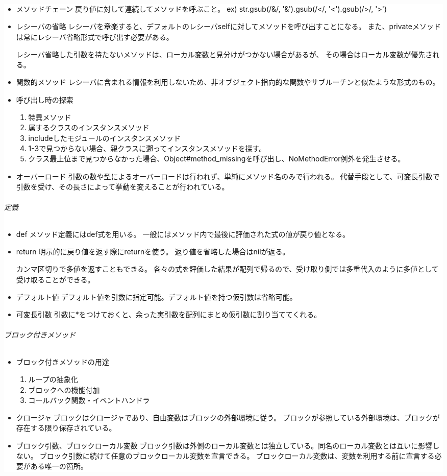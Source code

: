 - メソッドチェーン
  戻り値に対して連続してメソッドを呼ぶこと。
  ex) str.gsub(/&/, '&amp;').gsub(/</, '&lt;').gsub(/>/, '&gt;')

- レシーバの省略
  レシーバを章楽すると、デフォルトのレシーバselfに対してメソッドを呼び出すことになる。
  また、privateメソッドは常にレシーバ省略形式で呼び出す必要がある。
  
  レシーバ省略した引数を持たないメソッドは、ローカル変数と見分けがつかない場合があるが、
  その場合はローカル変数が優先される。

- 関数的メソッド
  レシーバに含まれる情報を利用しないため、非オブジェクト指向的な関数やサブルーチンと似たような形式のもの。

- 呼び出し時の探索
  1. 特異メソッド
  2. 属するクラスのインスタンスメソッド
  3. includeしたモジュールのインスタンスメソッド
  4. 1-3で見つからない場合、親クラスに遡ってインスタンスメソッドを探す。
  5. クラス最上位まで見つからなかった場合、Object#method_missingを呼び出し、NoMethodError例外を発生させる。

- オーバーロード
  引数の数や型によるオーバーロードは行われず、単純にメソッド名のみで行われる。
  代替手段として、可変長引数で引数を受け、その長さによって挙動を変えることが行われている。

###### 定義
- def
  メソッド定義にはdef式を用いる。
  一般にはメソッド内で最後に評価された式の値が戻り値となる。
- return
  明示的に戻り値を返す際にreturnを使う。
  返り値を省略した場合はnilが返る。
  
  カンマ区切りで多値を返すこともできる。
  各々の式を評価した結果が配列で帰るので、受け取り側では多重代入のように多値として受け取ることができる。

- デフォルト値
  デフォルト値を引数に指定可能。デフォルト値を持つ仮引数は省略可能。

- 可変長引数
  引数に*をつけておくと、余った実引数を配列にまとめ仮引数に割り当ててくれる。

###### ブロック付きメソッド
- ブロック付きメソッドの用途
  1. ループの抽象化
  2. ブロックへの機能付加
  3. コールバック関数・イベントハンドラ

- クロージャ
  ブロックはクロージャであり、自由変数はブロックの外部環境に従う。
  ブロックが参照している外部環境は、ブロックが存在する限り保存されている。

- ブロック引数、ブロックローカル変数
  ブロック引数は外側のローカル変数とは独立している。同名のローカル変数とは互いに影響しない。
  ブロック引数に続けて任意のブロックローカル変数を宣言できる。
  ブロックローカル変数は、変数を利用する前に宣言する必要がある唯一の箇所。
